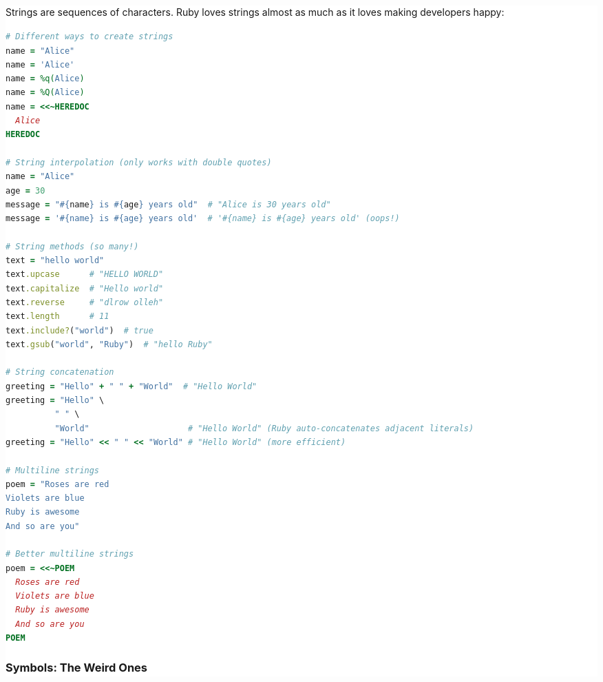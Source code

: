 Strings are sequences of characters. Ruby loves strings almost as much as it loves making developers happy:

```ruby
# Different ways to create strings
name = "Alice"
name = 'Alice'
name = %q(Alice)
name = %Q(Alice)
name = <<~HEREDOC
  Alice
HEREDOC

# String interpolation (only works with double quotes)
name = "Alice"
age = 30
message = "#{name} is #{age} years old"  # "Alice is 30 years old"
message = '#{name} is #{age} years old'  # '#{name} is #{age} years old' (oops!)

# String methods (so many!)
text = "hello world"
text.upcase      # "HELLO WORLD"
text.capitalize  # "Hello world"
text.reverse     # "dlrow olleh"
text.length      # 11
text.include?("world")  # true
text.gsub("world", "Ruby")  # "hello Ruby"

# String concatenation
greeting = "Hello" + " " + "World"  # "Hello World"
greeting = "Hello" \
          " " \
          "World"                    # "Hello World" (Ruby auto-concatenates adjacent literals)
greeting = "Hello" << " " << "World" # "Hello World" (more efficient)

# Multiline strings
poem = "Roses are red
Violets are blue
Ruby is awesome
And so are you"

# Better multiline strings
poem = <<~POEM
  Roses are red
  Violets are blue
  Ruby is awesome
  And so are you
POEM
```

### Symbols: The Weird Ones
